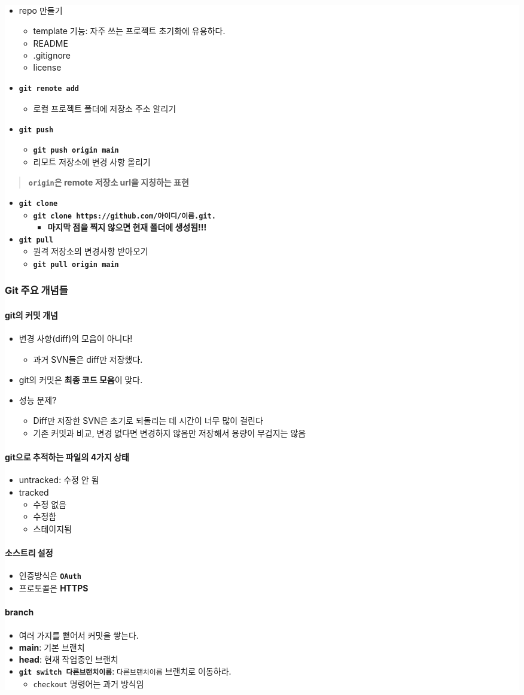- repo 만들기
  - template 기능: 자주 쓰는 프로젝트 초기화에 유용하다.
  - README
  - .gitignore
  - license

- **`git remote add`**
  - 로컬 프로젝트 폴더에 저장소 주소 알리기

- **`git push`**
  - **`git push origin main`**
  - 리모트 저장소에 변경 사항 올리기

> **`origin`은 remote 저장소 url을 지칭하는 표현**

- **`git clone`**
  - **`git clone https://github.com/아이디/이름.git.`**
    - **마지막 점을 찍지 않으면 현재 폴더에 생성됨!!!**
- **`git pull`**
  - 원격 저장소의 변경사항 받아오기
  - **`git pull origin main`**



### Git 주요 개념들

#### git의 커밋 개념

- 변경 사항(diff)의 모음이 아니다!
  - 과거 SVN들은 diff만 저장했다.
- git의 커밋은 **최종 코드 모음**이 맞다.

- 성능 문제?

  - Diff만 저장한 SVN은 초기로 되돌리는 데 시간이 너무 많이 걸린다
  - 기존 커밋과 비교, 변경 없다면 변경하지 않음만 저장해서 용량이 무겁지는 않음

  

#### git으로 추적하는 파일의 4가지 상태

- untracked: 수정 안 됨
- tracked
  - 수정 없음
  - 수정함
  - 스테이지됨



#### 소스트리 설정

- 인증방식은 **`OAuth`**
- 프로토콜은 **HTTPS**



#### branch

- 여러 가지를 뻗어서 커밋을 쌓는다.
- **main**: 기본 브랜치
- **head**: 현재 작업중인 브랜치
- **`git switch 다른브랜치이름`**: `다른브랜치이름` 브랜치로 이동하라.
  - `checkout` 명령어는 과거 방식임
